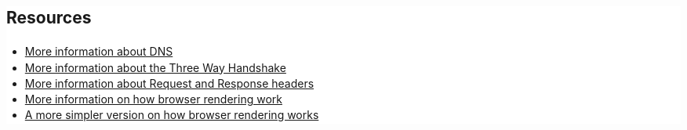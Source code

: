 ## Resources

- [More information about DNS](http://wiki.bravenet.com/How_the_domain_name_system_works)
- [More information about the Three Way Handshake](https://support.microsoft.com/kb/172983/en-us)
- [More information about Request and Response headers](http://www.tutorialspoint.com/http/http_header_fields.htm)
- [More information on how browser rendering work](http://taligarsiel.com/Projects/howbrowserswork1.htm)
- [A more simpler version on how browser rendering works](https://developers.google.com/web/fundamentals/performance/critical-rendering-path/render-tree-construction?hl=en)